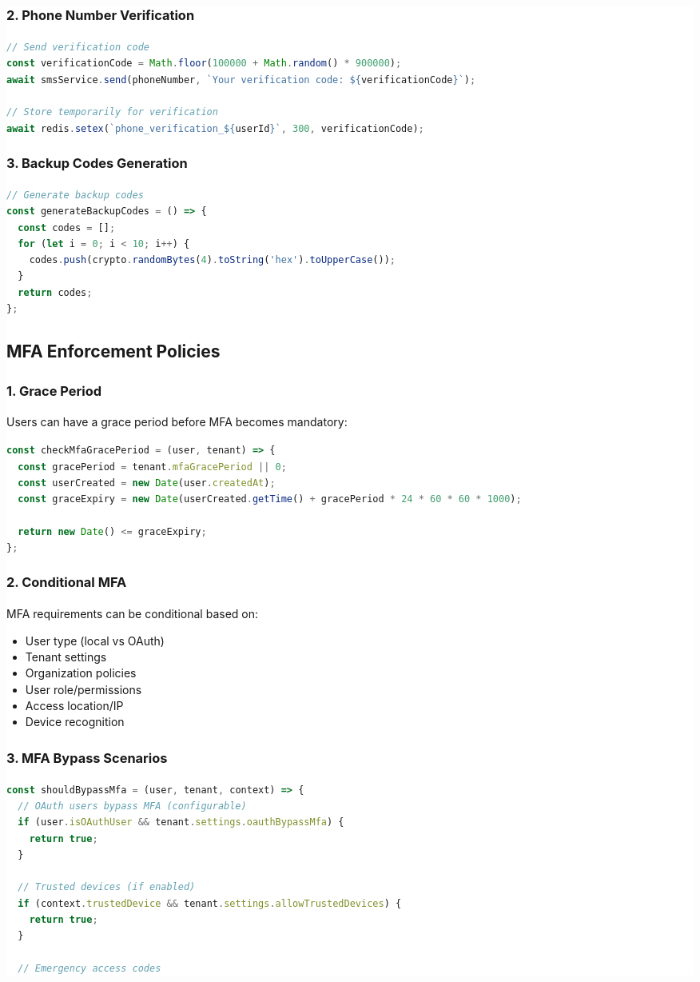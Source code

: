 ### 2. Phone Number Verification

```javascript
// Send verification code
const verificationCode = Math.floor(100000 + Math.random() * 900000);
await smsService.send(phoneNumber, `Your verification code: ${verificationCode}`);

// Store temporarily for verification
await redis.setex(`phone_verification_${userId}`, 300, verificationCode);
```

### 3. Backup Codes Generation

```javascript
// Generate backup codes
const generateBackupCodes = () => {
  const codes = [];
  for (let i = 0; i < 10; i++) {
    codes.push(crypto.randomBytes(4).toString('hex').toUpperCase());
  }
  return codes;
};
```

## MFA Enforcement Policies

### 1. Grace Period

Users can have a grace period before MFA becomes mandatory:

```javascript
const checkMfaGracePeriod = (user, tenant) => {
  const gracePeriod = tenant.mfaGracePeriod || 0;
  const userCreated = new Date(user.createdAt);
  const graceExpiry = new Date(userCreated.getTime() + gracePeriod * 24 * 60 * 60 * 1000);
  
  return new Date() <= graceExpiry;
};
```

### 2. Conditional MFA

MFA requirements can be conditional based on:
- User type (local vs OAuth)
- Tenant settings
- Organization policies
- User role/permissions
- Access location/IP
- Device recognition

### 3. MFA Bypass Scenarios

```javascript
const shouldBypassMfa = (user, tenant, context) => {
  // OAuth users bypass MFA (configurable)
  if (user.isOAuthUser && tenant.settings.oauthBypassMfa) {
    return true;
  }
  
  // Trusted devices (if enabled)
  if (context.trustedDevice && tenant.settings.allowTrustedDevices) {
    return true;
  }
  
  // Emergency access codes
```